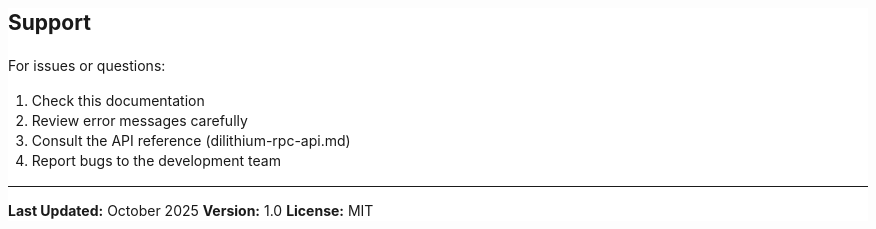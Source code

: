 
## Support

For issues or questions:

1. Check this documentation
2. Review error messages carefully
3. Consult the API reference (dilithium-rpc-api.md)
4. Report bugs to the development team

---

**Last Updated:** October 2025
**Version:** 1.0
**License:** MIT

